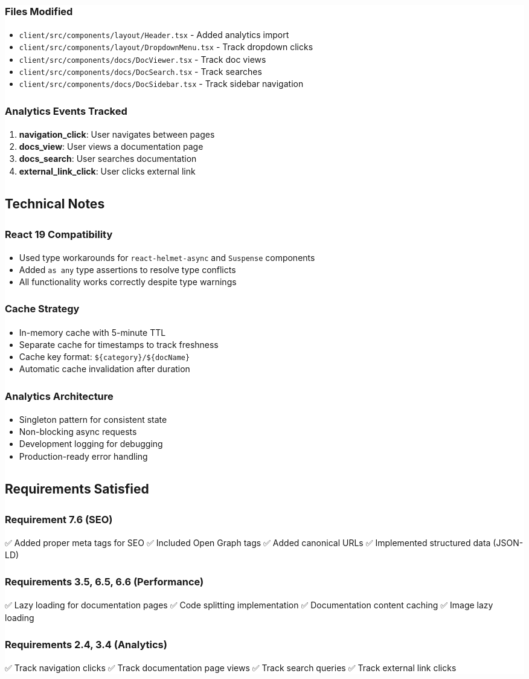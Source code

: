 ### Files Modified
- `client/src/components/layout/Header.tsx` - Added analytics import
- `client/src/components/layout/DropdownMenu.tsx` - Track dropdown clicks
- `client/src/components/docs/DocViewer.tsx` - Track doc views
- `client/src/components/docs/DocSearch.tsx` - Track searches
- `client/src/components/docs/DocSidebar.tsx` - Track sidebar navigation

### Analytics Events Tracked
1. **navigation_click**: User navigates between pages
2. **docs_view**: User views a documentation page
3. **docs_search**: User searches documentation
4. **external_link_click**: User clicks external link

## Technical Notes

### React 19 Compatibility
- Used type workarounds for `react-helmet-async` and `Suspense` components
- Added `as any` type assertions to resolve type conflicts
- All functionality works correctly despite type warnings

### Cache Strategy
- In-memory cache with 5-minute TTL
- Separate cache for timestamps to track freshness
- Cache key format: `${category}/${docName}`
- Automatic cache invalidation after duration

### Analytics Architecture
- Singleton pattern for consistent state
- Non-blocking async requests
- Development logging for debugging
- Production-ready error handling

## Requirements Satisfied

### Requirement 7.6 (SEO)
✅ Added proper meta tags for SEO
✅ Included Open Graph tags
✅ Added canonical URLs
✅ Implemented structured data (JSON-LD)

### Requirements 3.5, 6.5, 6.6 (Performance)
✅ Lazy loading for documentation pages
✅ Code splitting implementation
✅ Documentation content caching
✅ Image lazy loading

### Requirements 2.4, 3.4 (Analytics)
✅ Track navigation clicks
✅ Track documentation page views
✅ Track search queries
✅ Track external link clicks

